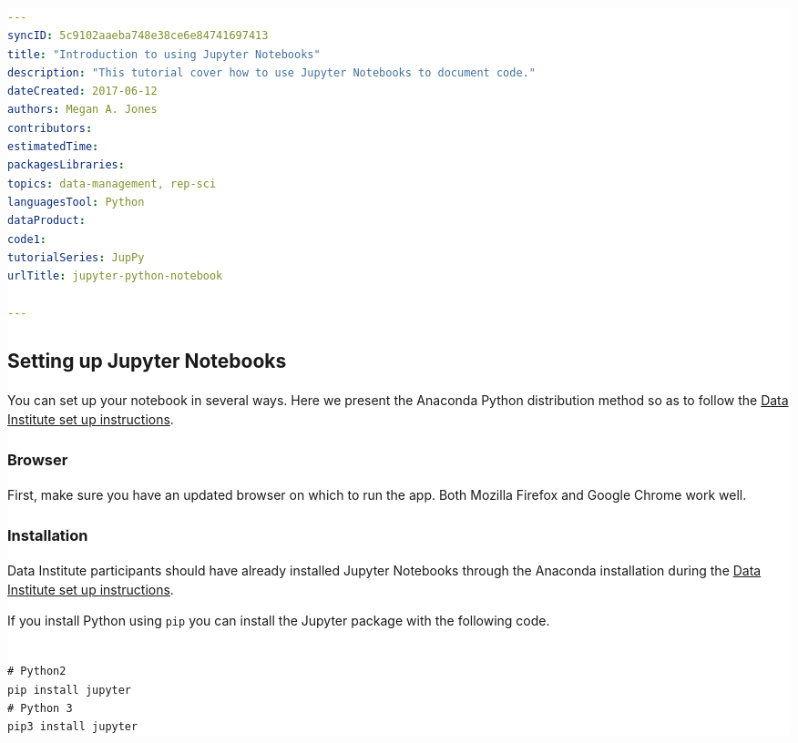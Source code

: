 ```yaml
---
syncID: 5c9102aaeba748e38ce6e84741697413
title: "Introduction to using Jupyter Notebooks"
description: "This tutorial cover how to use Jupyter Notebooks to document code."
dateCreated: 2017-06-12
authors: Megan A. Jones
contributors: 
estimatedTime:
packagesLibraries:
topics: data-management, rep-sci
languagesTool: Python
dataProduct:
code1:
tutorialSeries: JupPy
urlTitle: jupyter-python-notebook

---
```



## Setting up Jupyter Notebooks

You can set up your notebook in several ways. Here we present the Anaconda Python
distribution method so as to follow the 
<a href="{{ site.baseurl }}/setup-git-bash-python" target="_blank">Data Institute set up instructions</a>. 

### Browser
First, make sure you have an updated browser on which to run the app. Both Mozilla
Firefox and Google Chrome work well.  

### Installation 
Data Institute participants should have already installed Jupyter Notebooks 
through the Anaconda installation during the 
<a href="{{ site.baseurl }}/setup-git-bash-python" target="_blank">Data Institute set up instructions</a>.

If you install Python using `pip` you can install the Jupyter package with the 
following code. 

<pre><code> 
# Python2
pip install jupyter
# Python 3
pip3 install jupyter
</code></pre>

